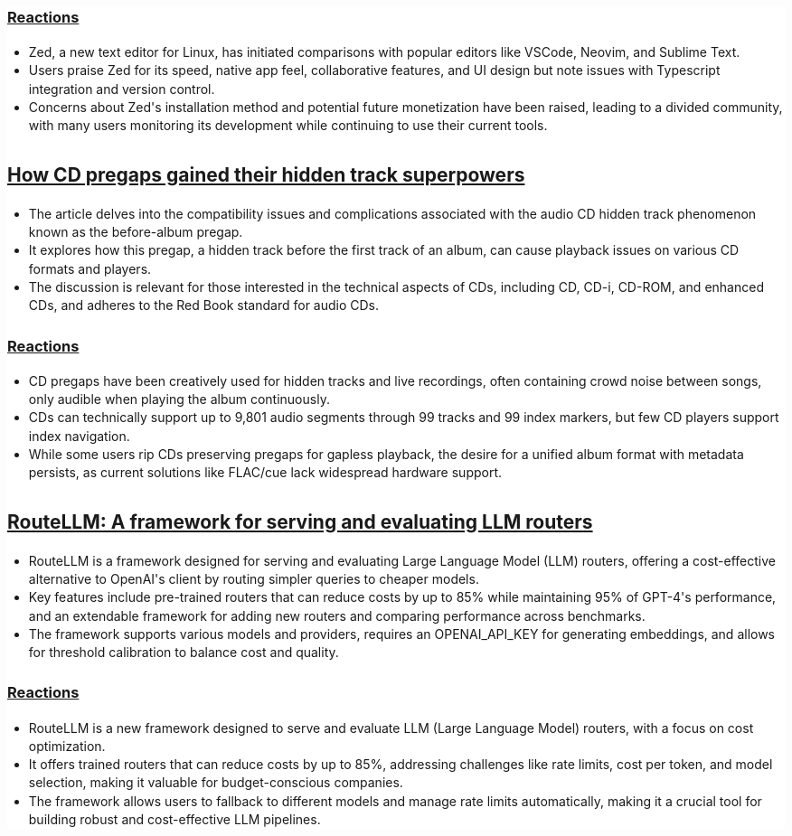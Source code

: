 ### [Reactions](https://news.ycombinator.com/item?id=40928893)

- Zed, a new text editor for Linux, has initiated comparisons with popular editors like VSCode, Neovim, and Sublime Text.
- Users praise Zed for its speed, native app feel, collaborative features, and UI design but note issues with Typescript integration and version control.
- Concerns about Zed's installation method and potential future monetization have been raised, leading to a divided community, with many users monitoring its development while continuing to use their current tools.

## [How CD pregaps gained their hidden track superpowers](https://tedium.co/2024/07/06/compact-disc-pregap-history/)

- The article delves into the compatibility issues and complications associated with the audio CD hidden track phenomenon known as the before-album pregap.
- It explores how this pregap, a hidden track before the first track of an album, can cause playback issues on various CD formats and players.
- The discussion is relevant for those interested in the technical aspects of CDs, including CD, CD-i, CD-ROM, and enhanced CDs, and adheres to the Red Book standard for audio CDs.

### [Reactions](https://news.ycombinator.com/item?id=40920122)

- CD pregaps have been creatively used for hidden tracks and live recordings, often containing crowd noise between songs, only audible when playing the album continuously.
- CDs can technically support up to 9,801 audio segments through 99 tracks and 99 index markers, but few CD players support index navigation.
- While some users rip CDs preserving pregaps for gapless playback, the desire for a unified album format with metadata persists, as current solutions like FLAC/cue lack widespread hardware support.

## [RouteLLM: A framework for serving and evaluating LLM routers](https://github.com/lm-sys/RouteLLM)

- RouteLLM is a framework designed for serving and evaluating Large Language Model (LLM) routers, offering a cost-effective alternative to OpenAI's client by routing simpler queries to cheaper models.
- Key features include pre-trained routers that can reduce costs by up to 85% while maintaining 95% of GPT-4's performance, and an extendable framework for adding new routers and comparing performance across benchmarks.
- The framework supports various models and providers, requires an OPENAI_API_KEY for generating embeddings, and allows for threshold calibration to balance cost and quality.

### [Reactions](https://news.ycombinator.com/item?id=40922739)

- RouteLLM is a new framework designed to serve and evaluate LLM (Large Language Model) routers, with a focus on cost optimization.
- It offers trained routers that can reduce costs by up to 85%, addressing challenges like rate limits, cost per token, and model selection, making it valuable for budget-conscious companies.
- The framework allows users to fallback to different models and manage rate limits automatically, making it a crucial tool for building robust and cost-effective LLM pipelines.
